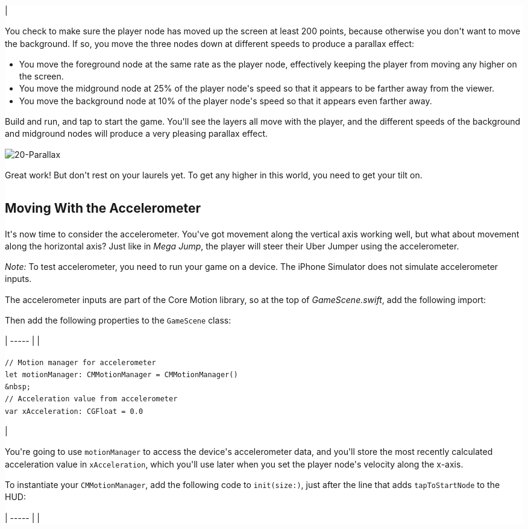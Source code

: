  |

You check to make sure the player node has moved up the screen at least 200 points, because otherwise you don't want to move the background. If so, you move the three nodes down at different speeds to produce a parallax effect:

* You move the foreground node at the same rate as the player node, effectively keeping the player from moving any higher on the screen.
* You move the midground node at 25% of the player node's speed so that it appears to be farther away from the viewer.
* You move the background node at 10% of the player node's speed so that it appears even farther away.

Build and run, and tap to start the game. You'll see the layers all move with the player, and the different speeds of the background and midground nodes will produce a very pleasing parallax effect.

![20-Parallax][18]

Great work! But don't rest on your laurels yet. To get any higher in this world, you need to get your tilt on.

## Moving With the Accelerometer

It's now time to consider the accelerometer. You've got movement along the vertical axis working well, but what about movement along the horizontal axis? Just like in _Mega Jump_, the player will steer their Uber Jumper using the accelerometer.

_Note:_ To test accelerometer, you need to run your game on a device. The iPhone Simulator does not simulate accelerometer inputs.

The accelerometer inputs are part of the Core Motion library, so at the top of _GameScene.swift_, add the following import:

Then add the following properties to the `GameScene` class:

| ----- |
|

    // Motion manager for accelerometer
    let motionManager: CMMotionManager = CMMotionManager()
    &nbsp;
    // Acceleration value from accelerometer
    var xAcceleration: CGFloat = 0.0

 |

You're going to use `motionManager` to access the device's accelerometer data, and you'll store the most recently calculated acceleration value in `xAcceleration`, which you'll use later when you set the player node's velocity along the x-axis.

To instantiate your `CMMotionManager`, add the following code to `init(size:)`, just after the line that adds `tapToStartNode` to the HUD:

| ----- |
|


[1]: http://www.raywenderlich.com/feed/
[2]: http://twitter.com/rwenderlich
[3]: http://cdn5.raywenderlich.com/wp-content/uploads/2014/01/FeatureImage.png
[4]: http://www.raywenderlich.com/63578/make-game-like-mega-jump-spritekit-part-22
[5]: http://www.raywenderlich.com/u/tobystephens
[6]: /?p=87231 "How to Make a Game Like Mega Jump With Sprite Kit and Swift: Part 1/2"
[7]: /?p=84434 "Sprite Kit Tutorial for Beginners"
[8]: http://cdn1.raywenderlich.com/wp-content/uploads/2014/11/UberJump-Part-1.zip
[9]: http://cdn3.raywenderlich.com/wp-content/uploads/2014/11/Level01.zip
[10]: http://cdn1.raywenderlich.com/wp-content/uploads/2014/02/jm_level_plist.png
[11]: http://cdn1.raywenderlich.com/wp-content/uploads/2014/02/jm_level_plist1.png
[12]: http://cdn5.raywenderlich.com/wp-content/uploads/2014/02/jm_level_plist2.png
[13]: http://cdn4.raywenderlich.com/wp-content/uploads/2014/02/rrr.png
[14]: http://cdn3.raywenderlich.com/wp-content/uploads/2014/01/16-Level01Platforms-284x500.png
[15]: http://cdn4.raywenderlich.com/wp-content/uploads/2014/01/17-Level01Stars-281x500.png
[16]: http://cdn3.raywenderlich.com/wp-content/uploads/2014/01/18-MidgroundNode-283x500.png
[17]: http://cdn4.raywenderlich.com/wp-content/uploads/2014/01/19-MidgroundNodeRun-282x500.png
[18]: http://cdn4.raywenderlich.com/wp-content/uploads/2014/01/20-Parallax-284x500.png
[19]: http://cdn4.raywenderlich.com/wp-content/uploads/2014/01/21-AccelerometerRun-281x500.jpeg
[20]: http://cdn3.raywenderlich.com/wp-content/uploads/2014/01/23-HUD-283x500.png
[21]: http://cdn1.raywenderlich.com/wp-content/uploads/2014/01/24-HUDPointsFromStars-283x500.png
[22]: http://cdn5.raywenderlich.com/wp-content/uploads/2014/01/25-HUDPointsFromY-282x500.png
[23]: http://cdn2.raywenderlich.com/wp-content/uploads/2014/01/26-HUDStars-283x500.png
[24]: http://cdn2.raywenderlich.com/wp-content/uploads/2014/01/27-RemoveOldGameNodes-281x500.jpeg
[25]: http://cdn1.raywenderlich.com/wp-content/uploads/2014/11/NewClassEndGameScene-700x413.png
[26]: http://cdn2.raywenderlich.com/wp-content/uploads/2014/02/UberJump-EndGameScene-281x500.png
[27]: http://cdn5.raywenderlich.com/wp-content/uploads/2014/11/UberJump-Part-2.zip
[28]: /?page_id=48022 "iOS Games by Tutorials"
